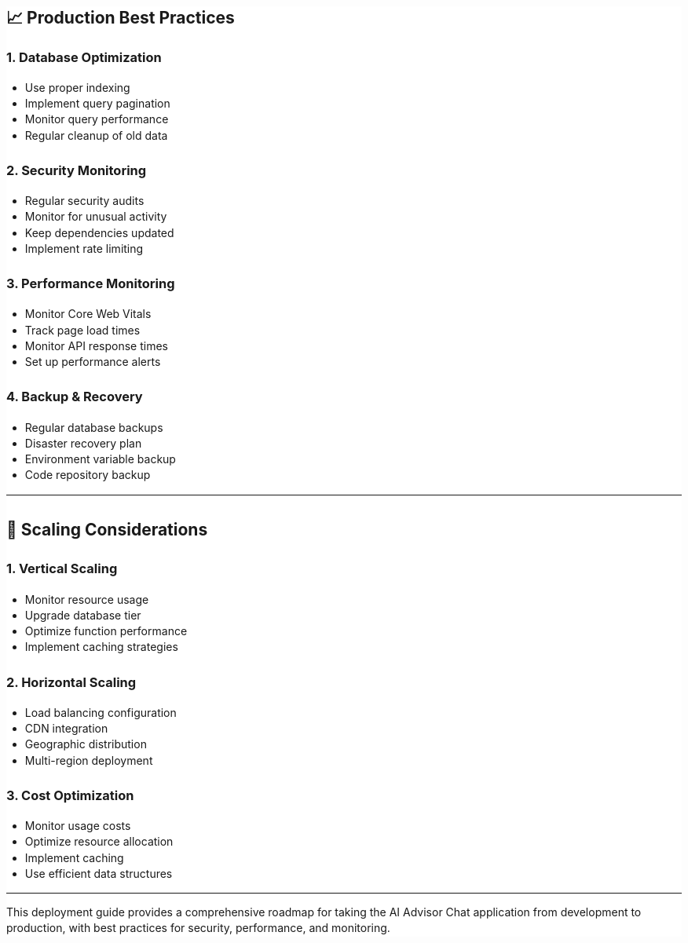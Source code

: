 
## 📈 Production Best Practices

### 1. **Database Optimization**
- Use proper indexing
- Implement query pagination
- Monitor query performance
- Regular cleanup of old data

### 2. **Security Monitoring**
- Regular security audits
- Monitor for unusual activity
- Keep dependencies updated
- Implement rate limiting

### 3. **Performance Monitoring**
- Monitor Core Web Vitals
- Track page load times
- Monitor API response times
- Set up performance alerts

### 4. **Backup & Recovery**
- Regular database backups
- Disaster recovery plan
- Environment variable backup
- Code repository backup

---

## 🎯 Scaling Considerations

### 1. **Vertical Scaling**
- Monitor resource usage
- Upgrade database tier
- Optimize function performance
- Implement caching strategies

### 2. **Horizontal Scaling**
- Load balancing configuration
- CDN integration
- Geographic distribution
- Multi-region deployment

### 3. **Cost Optimization**
- Monitor usage costs
- Optimize resource allocation
- Implement caching
- Use efficient data structures

---

This deployment guide provides a comprehensive roadmap for taking the AI Advisor Chat application from development to production, with best practices for security, performance, and monitoring.